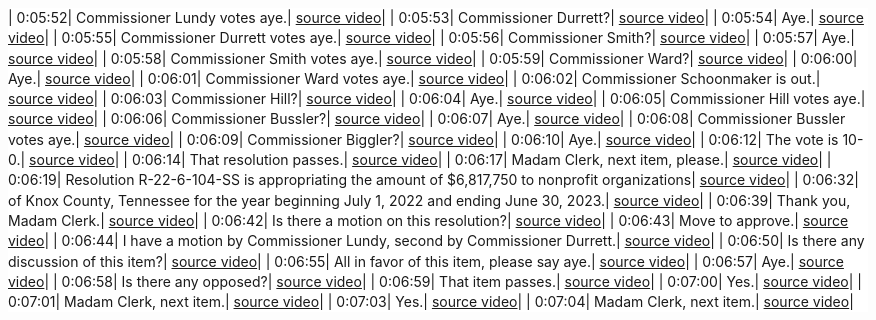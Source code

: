 | 0:05:52| Commissioner Lundy votes aye.| [source video](https://archive.org/details/co-com-r-267-220601-special-called-session?start=352)|
| 0:05:53| Commissioner Durrett?| [source video](https://archive.org/details/co-com-r-267-220601-special-called-session?start=353)|
| 0:05:54| Aye.| [source video](https://archive.org/details/co-com-r-267-220601-special-called-session?start=354)|
| 0:05:55| Commissioner Durrett votes aye.| [source video](https://archive.org/details/co-com-r-267-220601-special-called-session?start=355)|
| 0:05:56| Commissioner Smith?| [source video](https://archive.org/details/co-com-r-267-220601-special-called-session?start=356)|
| 0:05:57| Aye.| [source video](https://archive.org/details/co-com-r-267-220601-special-called-session?start=357)|
| 0:05:58| Commissioner Smith votes aye.| [source video](https://archive.org/details/co-com-r-267-220601-special-called-session?start=358)|
| 0:05:59| Commissioner Ward?| [source video](https://archive.org/details/co-com-r-267-220601-special-called-session?start=359)|
| 0:06:00| Aye.| [source video](https://archive.org/details/co-com-r-267-220601-special-called-session?start=360)|
| 0:06:01| Commissioner Ward votes aye.| [source video](https://archive.org/details/co-com-r-267-220601-special-called-session?start=361)|
| 0:06:02| Commissioner Schoonmaker is out.| [source video](https://archive.org/details/co-com-r-267-220601-special-called-session?start=362)|
| 0:06:03| Commissioner Hill?| [source video](https://archive.org/details/co-com-r-267-220601-special-called-session?start=363)|
| 0:06:04| Aye.| [source video](https://archive.org/details/co-com-r-267-220601-special-called-session?start=364)|
| 0:06:05| Commissioner Hill votes aye.| [source video](https://archive.org/details/co-com-r-267-220601-special-called-session?start=365)|
| 0:06:06| Commissioner Bussler?| [source video](https://archive.org/details/co-com-r-267-220601-special-called-session?start=366)|
| 0:06:07| Aye.| [source video](https://archive.org/details/co-com-r-267-220601-special-called-session?start=367)|
| 0:06:08| Commissioner Bussler votes aye.| [source video](https://archive.org/details/co-com-r-267-220601-special-called-session?start=368)|
| 0:06:09| Commissioner Biggler?| [source video](https://archive.org/details/co-com-r-267-220601-special-called-session?start=369)|
| 0:06:10| Aye.| [source video](https://archive.org/details/co-com-r-267-220601-special-called-session?start=370)|
| 0:06:12| The vote is 10-0.| [source video](https://archive.org/details/co-com-r-267-220601-special-called-session?start=372)|
| 0:06:14| That resolution passes.| [source video](https://archive.org/details/co-com-r-267-220601-special-called-session?start=374)|
| 0:06:17| Madam Clerk, next item, please.| [source video](https://archive.org/details/co-com-r-267-220601-special-called-session?start=377)|
| 0:06:19| Resolution R-22-6-104-SS is appropriating the amount of $6,817,750 to nonprofit organizations| [source video](https://archive.org/details/co-com-r-267-220601-special-called-session?start=379)|
| 0:06:32| of Knox County, Tennessee for the year beginning July 1, 2022 and ending June 30, 2023.| [source video](https://archive.org/details/co-com-r-267-220601-special-called-session?start=392)|
| 0:06:39| Thank you, Madam Clerk.| [source video](https://archive.org/details/co-com-r-267-220601-special-called-session?start=399)|
| 0:06:42| Is there a motion on this resolution?| [source video](https://archive.org/details/co-com-r-267-220601-special-called-session?start=402)|
| 0:06:43| Move to approve.| [source video](https://archive.org/details/co-com-r-267-220601-special-called-session?start=403)|
| 0:06:44| I have a motion by Commissioner Lundy, second by Commissioner Durrett.| [source video](https://archive.org/details/co-com-r-267-220601-special-called-session?start=404)|
| 0:06:50| Is there any discussion of this item?| [source video](https://archive.org/details/co-com-r-267-220601-special-called-session?start=410)|
| 0:06:55| All in favor of this item, please say aye.| [source video](https://archive.org/details/co-com-r-267-220601-special-called-session?start=415)|
| 0:06:57| Aye.| [source video](https://archive.org/details/co-com-r-267-220601-special-called-session?start=417)|
| 0:06:58| Is there any opposed?| [source video](https://archive.org/details/co-com-r-267-220601-special-called-session?start=418)|
| 0:06:59| That item passes.| [source video](https://archive.org/details/co-com-r-267-220601-special-called-session?start=419)|
| 0:07:00| Yes.| [source video](https://archive.org/details/co-com-r-267-220601-special-called-session?start=420)|
| 0:07:01| Madam Clerk, next item.| [source video](https://archive.org/details/co-com-r-267-220601-special-called-session?start=421)|
| 0:07:03| Yes.| [source video](https://archive.org/details/co-com-r-267-220601-special-called-session?start=423)|
| 0:07:04| Madam Clerk, next item.| [source video](https://archive.org/details/co-com-r-267-220601-special-called-session?start=424)|